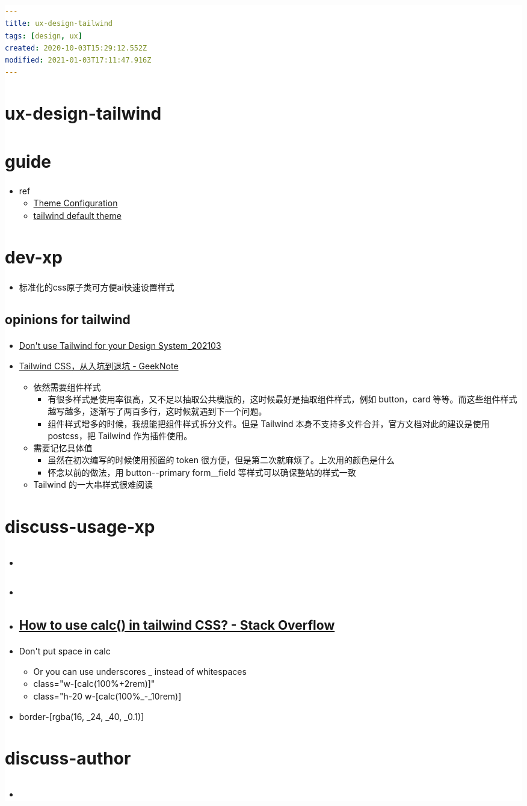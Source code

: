 ```yaml
---
title: ux-design-tailwind
tags: [design, ux]
created: 2020-10-03T15:29:12.552Z
modified: 2021-01-03T17:11:47.916Z
---
```


# ux-design-tailwind

# guide

- ref
  - [Theme Configuration](https://tailwindcss.com/docs/theme)
  - [tailwind default theme](https://github.com/tailwindlabs/tailwindcss/blob/master/stubs/defaultConfig.stub.js)
# dev-xp
- 标准化的css原子类可方便ai快速设置样式

## opinions for tailwind

- [Don't use Tailwind for your Design System_202103](https://sancho.dev/blog/tailwind-and-design-systems)

- [Tailwind CSS，从入坑到退坑 - GeekNote](https://geeknote.net/Rei/posts/1995)
  - 依然需要组件样式
    - 有很多样式是使用率很高，又不足以抽取公共模版的，这时候最好是抽取组件样式，例如 button，card 等等。而这些组件样式越写越多，逐渐写了两百多行，这时候就遇到下一个问题。
    - 组件样式增多的时候，我想能把组件样式拆分文件。但是 Tailwind 本身不支持多文件合并，官方文档对此的建议是使用 postcss，把 Tailwind 作为插件使用。
  - 需要记忆具体值
    - 虽然在初次编写的时候使用预置的 token 很方便，但是第二次就麻烦了。上次用的颜色是什么
    - 怀念以前的做法，用 button--primary form__field 等样式可以确保整站的样式一致
  - Tailwind 的一大串样式很难阅读
# discuss-usage-xp
- ## 

- ## 

- ## [How to use calc() in tailwind CSS? - Stack Overflow](https://stackoverflow.com/questions/65976223/how-to-use-calc-in-tailwind-css)
- Don't put space in calc
  - Or you can use underscores _ instead of whitespaces
  - class="w-[calc(100%+2rem)]"
  - class="h-20 w-[calc(100%_-_10rem)]

- border-[rgba(16, _24, _40, _0.1)]
# discuss-author
- ## 
